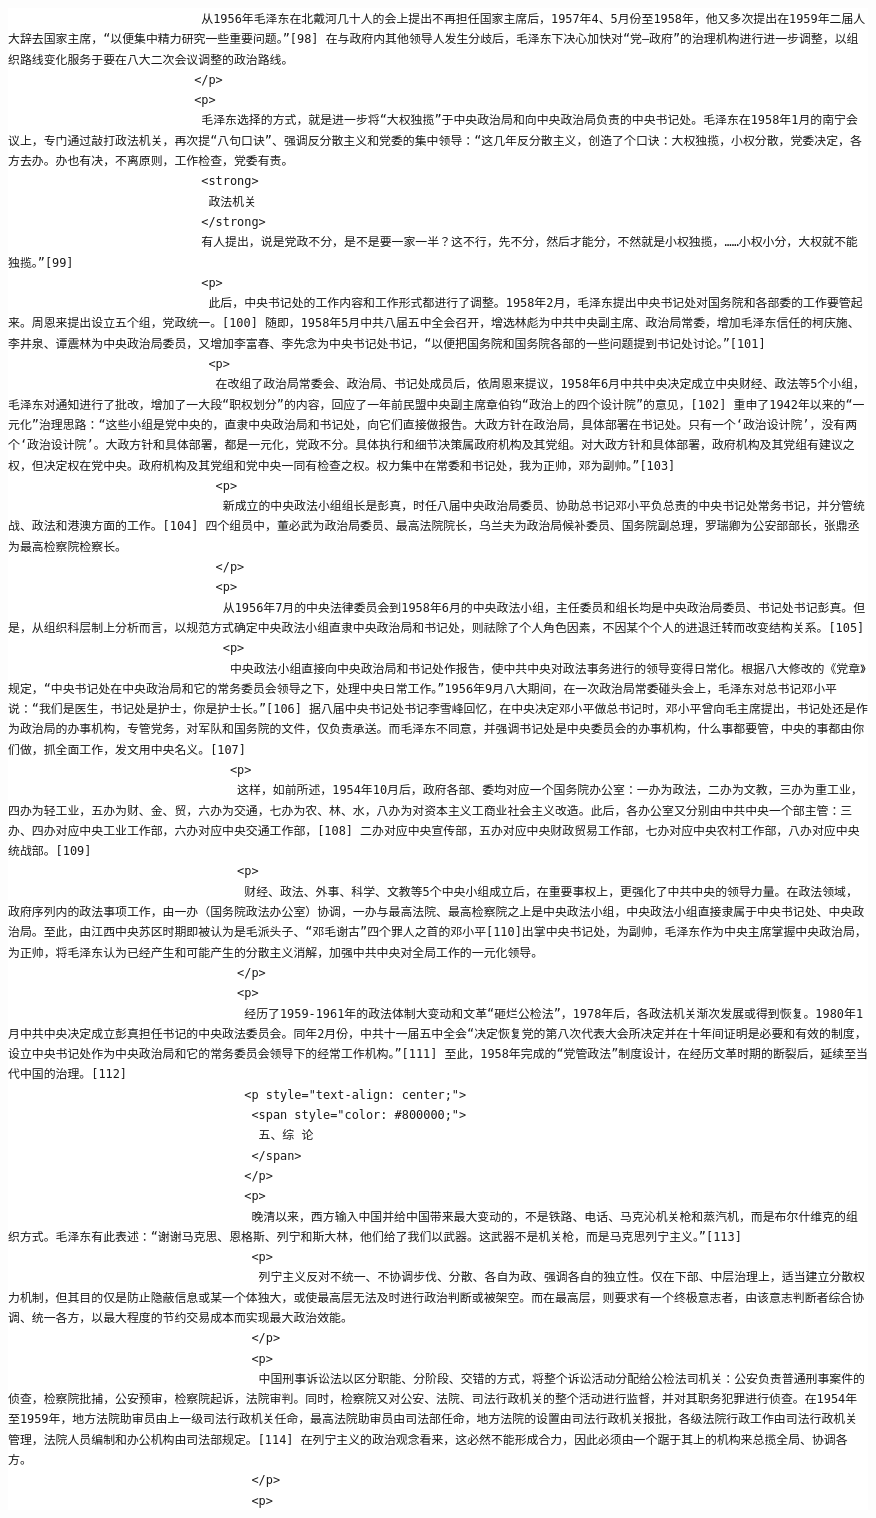                                从1956年毛泽东在北戴河几十人的会上提出不再担任国家主席后，1957年4、5月份至1958年，他又多次提出在1959年二届人大辞去国家主席，“以便集中精力研究一些重要问题。”[98] 在与政府内其他领导人发生分歧后，毛泽东下决心加快对“党—政府”的治理机构进行进一步调整，以组织路线变化服务于要在八大二次会议调整的政治路线。
                              </p>
                              <p>
                               毛泽东选择的方式，就是进一步将“大权独揽”于中央政治局和向中央政治局负责的中央书记处。毛泽东在1958年1月的南宁会议上，专门通过敲打政法机关，再次提“八句口诀”、强调反分散主义和党委的集中领导：“这几年反分散主义，创造了个口诀：大权独揽，小权分散，党委决定，各方去办。办也有决，不离原则，工作检查，党委有责。
                               <strong>
                                政法机关
                               </strong>
                               有人提出，说是党政不分，是不是要一家一半？这不行，先不分，然后才能分，不然就是小权独揽，……小权小分，大权就不能独揽。”[99]
                               <p>
                                此后，中央书记处的工作内容和工作形式都进行了调整。1958年2月，毛泽东提出中央书记处对国务院和各部委的工作要管起来。周恩来提出设立五个组，党政统一。[100] 随即，1958年5月中共八届五中全会召开，增选林彪为中共中央副主席、政治局常委，增加毛泽东信任的柯庆施、李井泉、谭震林为中央政治局委员，又增加李富春、李先念为中央书记处书记，“以便把国务院和国务院各部的一些问题提到书记处讨论。”[101]
                                <p>
                                 在改组了政治局常委会、政治局、书记处成员后，依周恩来提议，1958年6月中共中央决定成立中央财经、政法等5个小组，毛泽东对通知进行了批改，增加了一大段“职权划分”的内容，回应了一年前民盟中央副主席章伯钧“政治上的四个设计院”的意见，[102] 重申了1942年以来的“一元化”治理思路：“这些小组是党中央的，直隶中央政治局和书记处，向它们直接做报告。大政方针在政治局，具体部署在书记处。只有一个‘政治设计院’，没有两个‘政治设计院’。大政方针和具体部署，都是一元化，党政不分。具体执行和细节决策属政府机构及其党组。对大政方针和具体部署，政府机构及其党组有建议之权，但决定权在党中央。政府机构及其党组和党中央一同有检查之权。权力集中在常委和书记处，我为正帅，邓为副帅。”[103]
                                 <p>
                                  新成立的中央政法小组组长是彭真，时任八届中央政治局委员、协助总书记邓小平负总责的中央书记处常务书记，并分管统战、政法和港澳方面的工作。[104] 四个组员中，董必武为政治局委员、最高法院院长，乌兰夫为政治局候补委员、国务院副总理，罗瑞卿为公安部部长，张鼎丞为最高检察院检察长。
                                 </p>
                                 <p>
                                  从1956年7月的中央法律委员会到1958年6月的中央政法小组，主任委员和组长均是中央政治局委员、书记处书记彭真。但是，从组织科层制上分析而言，以规范方式确定中央政法小组直隶中央政治局和书记处，则祛除了个人角色因素，不因某个个人的进退迁转而改变结构关系。[105]
                                  <p>
                                   中央政法小组直接向中央政治局和书记处作报告，使中共中央对政法事务进行的领导变得日常化。根据八大修改的《党章》规定，“中央书记处在中央政治局和它的常务委员会领导之下，处理中央日常工作。”1956年9月八大期间，在一次政治局常委碰头会上，毛泽东对总书记邓小平说：“我们是医生，书记处是护士，你是护士长。”[106] 据八届中央书记处书记李雪峰回忆，在中央决定邓小平做总书记时，邓小平曾向毛主席提出，书记处还是作为政治局的办事机构，专管党务，对军队和国务院的文件，仅负责承送。而毛泽东不同意，并强调书记处是中央委员会的办事机构，什么事都要管，中央的事都由你们做，抓全面工作，发文用中央名义。[107]
                                   <p>
                                    这样，如前所述，1954年10月后，政府各部、委均对应一个国务院办公室：一办为政法，二办为文教，三办为重工业，四办为轻工业，五办为财、金、贸，六办为交通，七办为农、林、水，八办为对资本主义工商业社会主义改造。此后，各办公室又分别由中共中央一个部主管：三办、四办对应中央工业工作部，六办对应中央交通工作部，[108] 二办对应中央宣传部，五办对应中央财政贸易工作部，七办对应中央农村工作部，八办对应中央统战部。[109]
                                    <p>
                                     财经、政法、外事、科学、文教等5个中央小组成立后，在重要事权上，更强化了中共中央的领导力量。在政法领域，政府序列内的政法事项工作，由一办（国务院政法办公室）协调，一办与最高法院、最高检察院之上是中央政法小组，中央政法小组直接隶属于中央书记处、中央政治局。至此，由江西中央苏区时期即被认为是毛派头子、“邓毛谢古”四个罪人之首的邓小平[110]出掌中央书记处，为副帅，毛泽东作为中央主席掌握中央政治局，为正帅，将毛泽东认为已经产生和可能产生的分散主义消解，加强中共中央对全局工作的一元化领导。
                                    </p>
                                    <p>
                                     经历了1959-1961年的政法体制大变动和文革“砸烂公检法”，1978年后，各政法机关渐次发展或得到恢复。1980年1月中共中央决定成立彭真担任书记的中央政法委员会。同年2月份，中共十一届五中全会“决定恢复党的第八次代表大会所决定并在十年间证明是必要和有效的制度，设立中央书记处作为中央政治局和它的常务委员会领导下的经常工作机构。”[111] 至此，1958年完成的“党管政法”制度设计，在经历文革时期的断裂后，延续至当代中国的治理。[112]
                                     <p style="text-align: center;">
                                      <span style="color: #800000;">
                                       五、综 论
                                      </span>
                                     </p>
                                     <p>
                                      晚清以来，西方输入中国并给中国带来最大变动的，不是铁路、电话、马克沁机关枪和蒸汽机，而是布尔什维克的组织方式。毛泽东有此表述：“谢谢马克思、恩格斯、列宁和斯大林，他们给了我们以武器。这武器不是机关枪，而是马克思列宁主义。”[113]
                                      <p>
                                       列宁主义反对不统一、不协调步伐、分散、各自为政、强调各自的独立性。仅在下部、中层治理上，适当建立分散权力机制，但其目的仅是防止隐蔽信息或某一个体独大，或使最高层无法及时进行政治判断或被架空。而在最高层，则要求有一个终极意志者，由该意志判断者综合协调、统一各方，以最大程度的节约交易成本而实现最大政治效能。
                                      </p>
                                      <p>
                                       中国刑事诉讼法以区分职能、分阶段、交错的方式，将整个诉讼活动分配给公检法司机关：公安负责普通刑事案件的侦查，检察院批捕，公安预审，检察院起诉，法院审判。同时，检察院又对公安、法院、司法行政机关的整个活动进行监督，并对其职务犯罪进行侦查。在1954年至1959年，地方法院助审员由上一级司法行政机关任命，最高法院助审员由司法部任命，地方法院的设置由司法行政机关报批，各级法院行政工作由司法行政机关管理，法院人员编制和办公机构由司法部规定。[114] 在列宁主义的政治观念看来，这必然不能形成合力，因此必须由一个踞于其上的机构来总揽全局、协调各方。
                                      </p>
                                      <p>